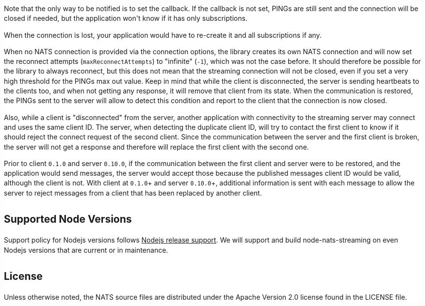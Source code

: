 Note that the only way to be notified is to set the callback. If the callback is not set, PINGs are still sent and the connection will be closed if needed, but the application won't know if it has only subscriptions.

When the connection is lost, your application would have to re-create it and all subscriptions if any.

When no NATS connection is provided via the connection options, the library creates its own NATS connection and will now set the reconnect attempts (`maxReconnectAttempts`) to "infinite" (`-1`), which was not the case before. It should therefore be possible for the library to always reconnect, but this does not mean that the streaming connection will not be closed, even if you set a very high threshold for the PINGs max out value. Keep in mind that while the client is disconnected, the server is sending heartbeats to the clients too, and when not getting any response, it will remove that client from its state. When the communication is restored, the PINGs sent to the server will allow to detect this condition and report to the client that the connection is now closed.

Also, while a client is "disconnected" from the server, another application with connectivity to the streaming server may connect and uses the same client ID. The server, when detecting the duplicate client ID, will try to contact the first client to know if it should reject the connect request of the second client. Since the communication between the server and the first client is broken, the server will not get a response and therefore will replace the first client with the second one.

Prior to client `0.1.0` and server `0.10.0`, if the communication between the first client and server were to be restored, and the application would send messages, the server would accept those because the published messages client ID would be valid, although the client is not. With client at `0.1.0`+ and server `0.10.0`+, additional information is sent with each message to allow the server to reject messages from a client that has been replaced by another client.


## Supported Node Versions

Support policy for Nodejs versions follows 
[Nodejs release support]( https://github.com/nodejs/Release).
We will support and build node-nats-streaming on even Nodejs versions that are current 
or in maintenance.

## License

Unless otherwise noted, the NATS source files are distributed under the Apache Version 2.0 license found in the LICENSE file.

